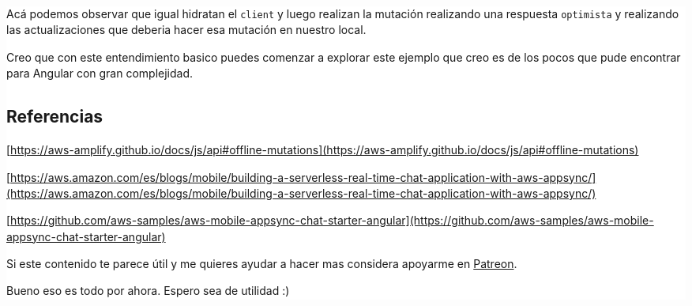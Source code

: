Acá podemos observar que igual hidratan el `client` y luego realizan la mutación realizando una respuesta `optimista` y realizando las actualizaciones que deberia hacer esa mutación en nuestro local.

Creo que con este entendimiento basico puedes comenzar a explorar este ejemplo que creo es de los pocos que pude encontrar para Angular con gran complejidad.

## Referencias
[https://aws-amplify.github.io/docs/js/api#offline-mutations](https://aws-amplify.github.io/docs/js/api#offline-mutations)

[https://aws.amazon.com/es/blogs/mobile/building-a-serverless-real-time-chat-application-with-aws-appsync/](https://aws.amazon.com/es/blogs/mobile/building-a-serverless-real-time-chat-application-with-aws-appsync/)

[https://github.com/aws-samples/aws-mobile-appsync-chat-starter-angular](https://github.com/aws-samples/aws-mobile-appsync-chat-starter-angular)

Si este contenido te parece útil y me quieres ayudar a hacer mas considera apoyarme en [Patreon](https://www.patreon.com/carlosrojas_o).

Bueno eso es todo por ahora. Espero sea de utilidad :)
